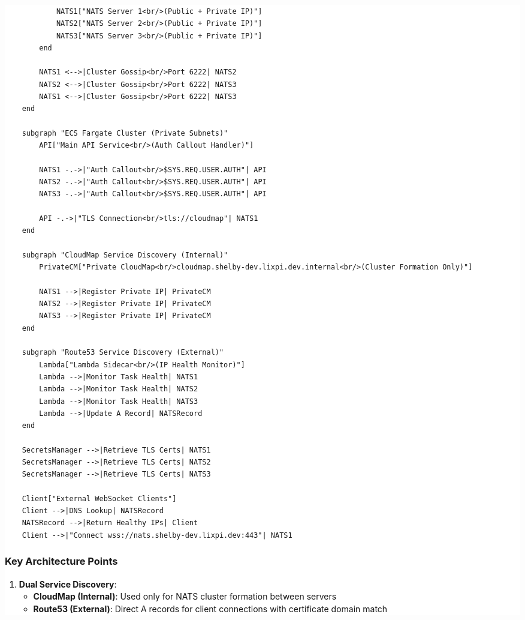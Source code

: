 ```mermaid
            NATS1["NATS Server 1<br/>(Public + Private IP)"]
            NATS2["NATS Server 2<br/>(Public + Private IP)"]
            NATS3["NATS Server 3<br/>(Public + Private IP)"]
        end

        NATS1 <-->|Cluster Gossip<br/>Port 6222| NATS2
        NATS2 <-->|Cluster Gossip<br/>Port 6222| NATS3
        NATS1 <-->|Cluster Gossip<br/>Port 6222| NATS3
    end

    subgraph "ECS Fargate Cluster (Private Subnets)"
        API["Main API Service<br/>(Auth Callout Handler)"]

        NATS1 -.->|"Auth Callout<br/>$SYS.REQ.USER.AUTH"| API
        NATS2 -.->|"Auth Callout<br/>$SYS.REQ.USER.AUTH"| API
        NATS3 -.->|"Auth Callout<br/>$SYS.REQ.USER.AUTH"| API

        API -.->|"TLS Connection<br/>tls://cloudmap"| NATS1
    end

    subgraph "CloudMap Service Discovery (Internal)"
        PrivateCM["Private CloudMap<br/>cloudmap.shelby-dev.lixpi.dev.internal<br/>(Cluster Formation Only)"]

        NATS1 -->|Register Private IP| PrivateCM
        NATS2 -->|Register Private IP| PrivateCM
        NATS3 -->|Register Private IP| PrivateCM
    end

    subgraph "Route53 Service Discovery (External)"
        Lambda["Lambda Sidecar<br/>(IP Health Monitor)"]
        Lambda -->|Monitor Task Health| NATS1
        Lambda -->|Monitor Task Health| NATS2
        Lambda -->|Monitor Task Health| NATS3
        Lambda -->|Update A Record| NATSRecord
    end

    SecretsManager -->|Retrieve TLS Certs| NATS1
    SecretsManager -->|Retrieve TLS Certs| NATS2
    SecretsManager -->|Retrieve TLS Certs| NATS3

    Client["External WebSocket Clients"]
    Client -->|DNS Lookup| NATSRecord
    NATSRecord -->|Return Healthy IPs| Client
    Client -->|"Connect wss://nats.shelby-dev.lixpi.dev:443"| NATS1
```

### Key Architecture Points

1. **Dual Service Discovery**:
   - **CloudMap (Internal)**: Used only for NATS cluster formation between servers
   - **Route53 (External)**: Direct A records for client connections with certificate domain match
